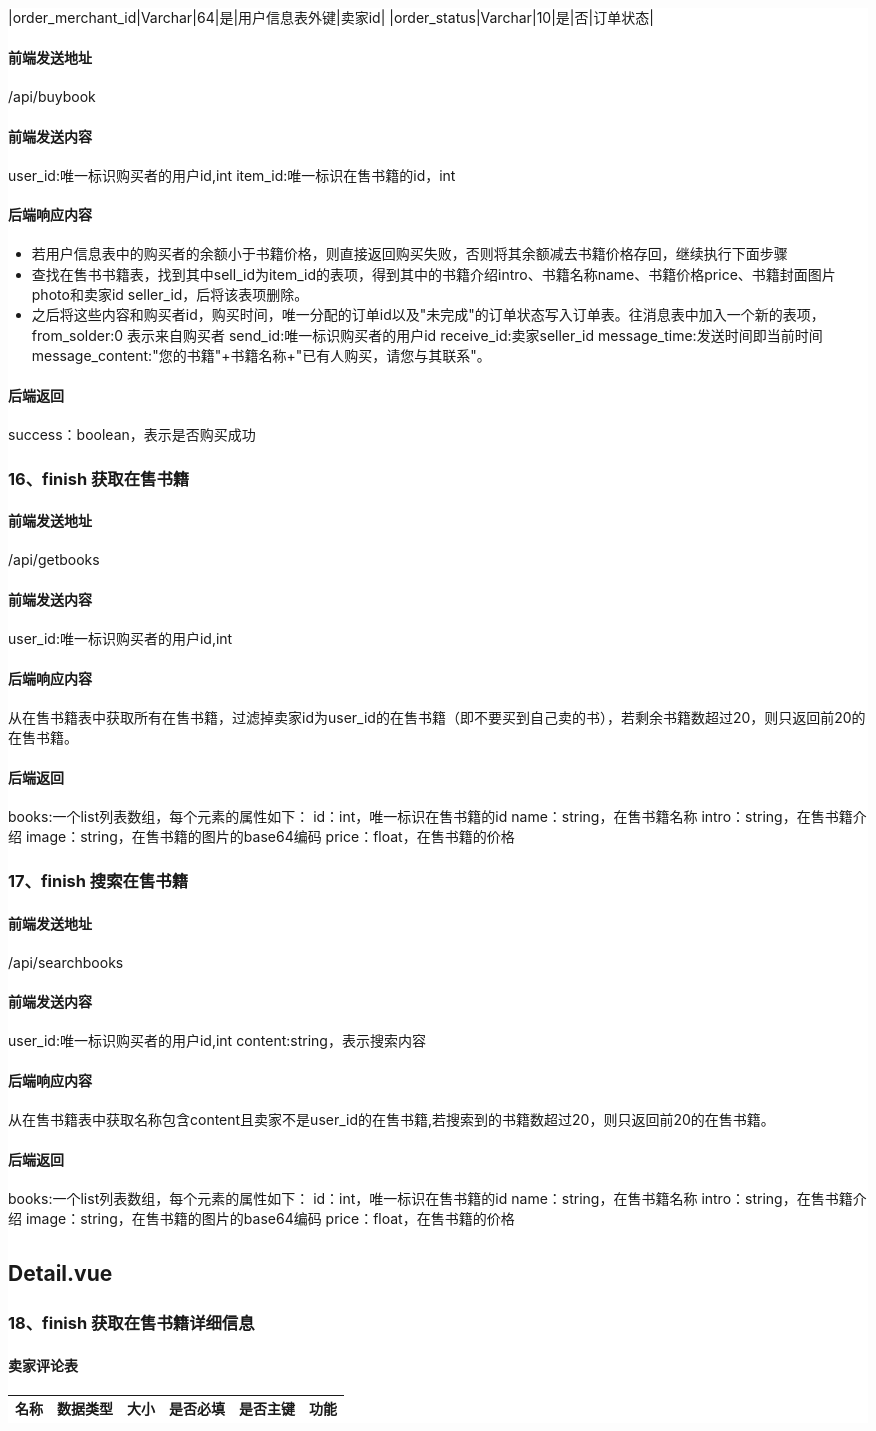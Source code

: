 |order_merchant_id|Varchar|64|是|用户信息表外键|卖家id|
|order_status|Varchar|10|是|否|订单状态|
#### 前端发送地址
/api/buybook
#### 前端发送内容
user_id:唯一标识购买者的用户id,int
item_id:唯一标识在售书籍的id，int 

#### 后端响应内容
- 若用户信息表中的购买者的余额小于书籍价格，则直接返回购买失败，否则将其余额减去书籍价格存回，继续执行下面步骤
- 查找在售书书籍表，找到其中sell_id为item_id的表项，得到其中的书籍介绍intro、书籍名称name、书籍价格price、书籍封面图片photo和卖家id seller_id，后将该表项删除。
- 之后将这些内容和购买者id，购买时间，唯一分配的订单id以及"未完成"的订单状态写入订单表。往消息表中加入一个新的表项，
	from_solder:0 表示来自购买者
	send_id:唯一标识购买者的用户id
	receive_id:卖家seller_id
	message_time:发送时间即当前时间
	message_content:"您的书籍"+书籍名称+"已有人购买，请您与其联系"。
#### 后端返回
success：boolean，表示是否购买成功
### 16、finish 获取在售书籍
#### 前端发送地址
/api/getbooks
#### 前端发送内容
user_id:唯一标识购买者的用户id,int
#### 后端响应内容
从在售书籍表中获取所有在售书籍，过滤掉卖家id为user_id的在售书籍（即不要买到自己卖的书），若剩余书籍数超过20，则只返回前20的在售书籍。
#### 后端返回
books:一个list列表数组，每个元素的属性如下：
    id：int，唯一标识在售书籍的id
    name：string，在售书籍名称
    intro：string，在售书籍介绍
    image：string，在售书籍的图片的base64编码
    price：float，在售书籍的价格

### 17、finish 搜索在售书籍
#### 前端发送地址
/api/searchbooks
#### 前端发送内容
user_id:唯一标识购买者的用户id,int
content:string，表示搜索内容
#### 后端响应内容
从在售书籍表中获取名称包含content且卖家不是user_id的在售书籍,若搜索到的书籍数超过20，则只返回前20的在售书籍。
#### 后端返回
books:一个list列表数组，每个元素的属性如下：
    id：int，唯一标识在售书籍的id
    name：string，在售书籍名称
    intro：string，在售书籍介绍
    image：string，在售书籍的图片的base64编码
    price：float，在售书籍的价格
## Detail.vue
### 18、finish 获取在售书籍详细信息
#### 卖家评论表
| 名称 | 数据类型 | 大小 |是否必填 |是否主键 |功能|
| ------- | ------- | ------- |-------|-------|-------|